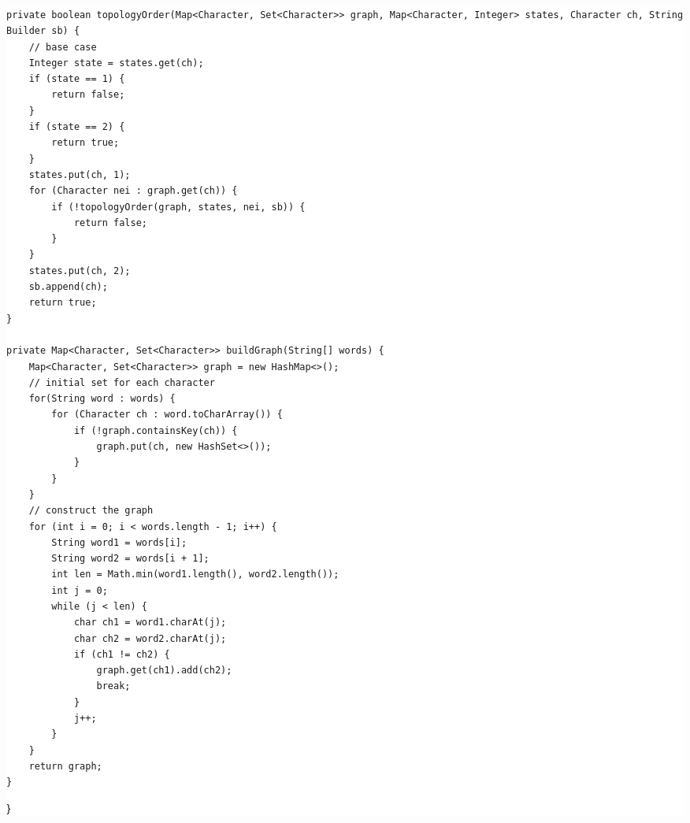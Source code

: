     private boolean topologyOrder(Map<Character, Set<Character>> graph, Map<Character, Integer> states, Character ch, StringBuilder sb) {
        // base case
        Integer state = states.get(ch);
        if (state == 1) {
            return false;
        }
        if (state == 2) {
            return true;
        }
        states.put(ch, 1);
        for (Character nei : graph.get(ch)) {
            if (!topologyOrder(graph, states, nei, sb)) {
                return false;
            }
        }
        states.put(ch, 2);
        sb.append(ch);
        return true;
    }
    
    private Map<Character, Set<Character>> buildGraph(String[] words) {
        Map<Character, Set<Character>> graph = new HashMap<>();
        // initial set for each character
        for(String word : words) {
            for (Character ch : word.toCharArray()) {
                if (!graph.containsKey(ch)) {
                    graph.put(ch, new HashSet<>());
                }
            }
        }
        // construct the graph
        for (int i = 0; i < words.length - 1; i++) {
            String word1 = words[i];
            String word2 = words[i + 1];
            int len = Math.min(word1.length(), word2.length());
            int j = 0;
            while (j < len) {
                char ch1 = word1.charAt(j);
                char ch2 = word2.charAt(j);
                if (ch1 != ch2) {
                    graph.get(ch1).add(ch2);
                    break;
                }
                j++;
            }
        }
        return graph;
    }
}

